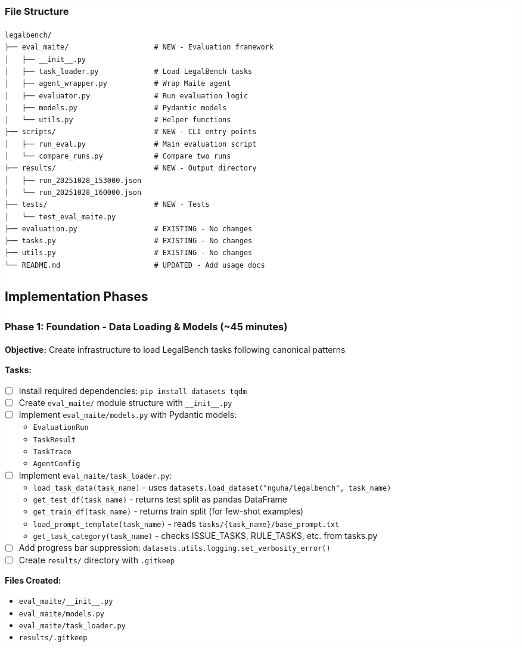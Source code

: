 ### File Structure

```
legalbench/
├── eval_maite/                    # NEW - Evaluation framework
│   ├── __init__.py
│   ├── task_loader.py             # Load LegalBench tasks
│   ├── agent_wrapper.py           # Wrap Maite agent
│   ├── evaluator.py               # Run evaluation logic
│   ├── models.py                  # Pydantic models
│   └── utils.py                   # Helper functions
├── scripts/                       # NEW - CLI entry points
│   ├── run_eval.py                # Main evaluation script
│   └── compare_runs.py            # Compare two runs
├── results/                       # NEW - Output directory
│   ├── run_20251028_153000.json
│   └── run_20251028_160000.json
├── tests/                         # NEW - Tests
│   └── test_eval_maite.py
├── evaluation.py                  # EXISTING - No changes
├── tasks.py                       # EXISTING - No changes
├── utils.py                       # EXISTING - No changes
└── README.md                      # UPDATED - Add usage docs
```

## Implementation Phases

### Phase 1: Foundation - Data Loading & Models (~45 minutes)

**Objective:** Create infrastructure to load LegalBench tasks following canonical patterns

**Tasks:**
- [ ] Install required dependencies: `pip install datasets tqdm`
- [ ] Create `eval_maite/` module structure with `__init__.py`
- [ ] Implement `eval_maite/models.py` with Pydantic models:
  - `EvaluationRun`
  - `TaskResult`
  - `TaskTrace`
  - `AgentConfig`
- [ ] Implement `eval_maite/task_loader.py`:
  - `load_task_data(task_name)` - uses `datasets.load_dataset("nguha/legalbench", task_name)`
  - `get_test_df(task_name)` - returns test split as pandas DataFrame
  - `get_train_df(task_name)` - returns train split (for few-shot examples)
  - `load_prompt_template(task_name)` - reads `tasks/{task_name}/base_prompt.txt`
  - `get_task_category(task_name)` - checks ISSUE_TASKS, RULE_TASKS, etc. from tasks.py
- [ ] Add progress bar suppression: `datasets.utils.logging.set_verbosity_error()`
- [ ] Create `results/` directory with `.gitkeep`

**Files Created:**
- `eval_maite/__init__.py`
- `eval_maite/models.py`
- `eval_maite/task_loader.py`
- `results/.gitkeep`

